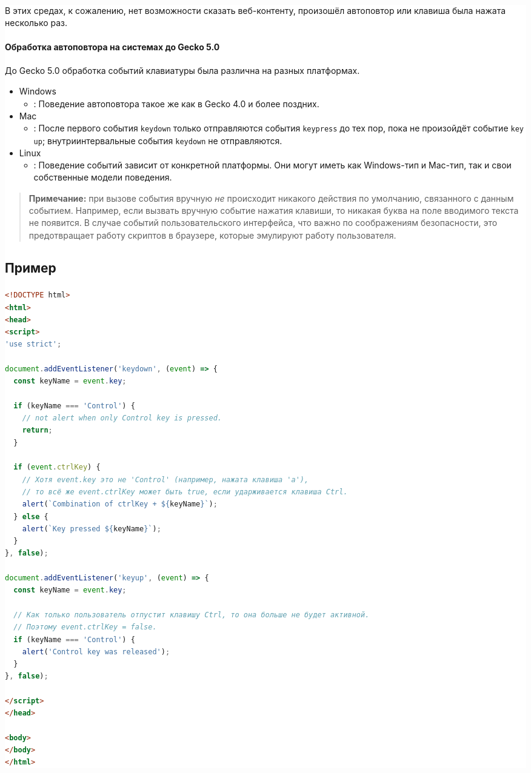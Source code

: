В этих средах, к сожалению, нет возможности сказать веб-контенту, произошёл автоповтор или клавиша была нажата несколько раз.

#### Обработка автоповтора на системах до Gecko 5.0

До Gecko 5.0 обработка событий клавиатуры была различна на разных платформах.

- Windows
  - : Поведение автоповтора такое же как в Gecko 4.0 и более поздних.
- Mac
  - : После первого события `keydown` только отправляются события `keypress` до тех пор, пока не произойдёт событие `keyup`; внутриинтервальные события `keydown` не отправляются.
- Linux
  - : Поведение событий зависит от конкретной платформы. Они могут иметь как Windows-тип и Mac-тип, так и свои собственные модели поведения.

> **Примечание:** при вызове события вручную _не_ происходит никакого действия по умолчанию, связанного с данным событием. Например, если вызвать вручную событие нажатия клавиши, то никакая буква на поле вводимого текста не появится. В случае событий пользовательского интерфейса, что важно по соображениям безопасности, это предотвращает работу скриптов в браузере, которые эмулируют работу пользователя.

## Пример

```html
<!DOCTYPE html>
<html>
<head>
<script>
'use strict';

document.addEventListener('keydown', (event) => {
  const keyName = event.key;

  if (keyName === 'Control') {
    // not alert when only Control key is pressed.
    return;
  }

  if (event.ctrlKey) {
    // Хотя event.key это не 'Control' (например, нажата клавиша 'a'),
    // то всё же event.ctrlKey может быть true, если ударживается клавиша Ctrl.
    alert(`Combination of ctrlKey + ${keyName}`);
  } else {
    alert(`Key pressed ${keyName}`);
  }
}, false);

document.addEventListener('keyup', (event) => {
  const keyName = event.key;

  // Как только пользователь отпустит клавишу Ctrl, то она больше не будет активной.
  // Поэтому event.ctrlKey = false.
  if (keyName === 'Control') {
    alert('Control key was released');
  }
}, false);

</script>
</head>

<body>
</body>
</html>
```
